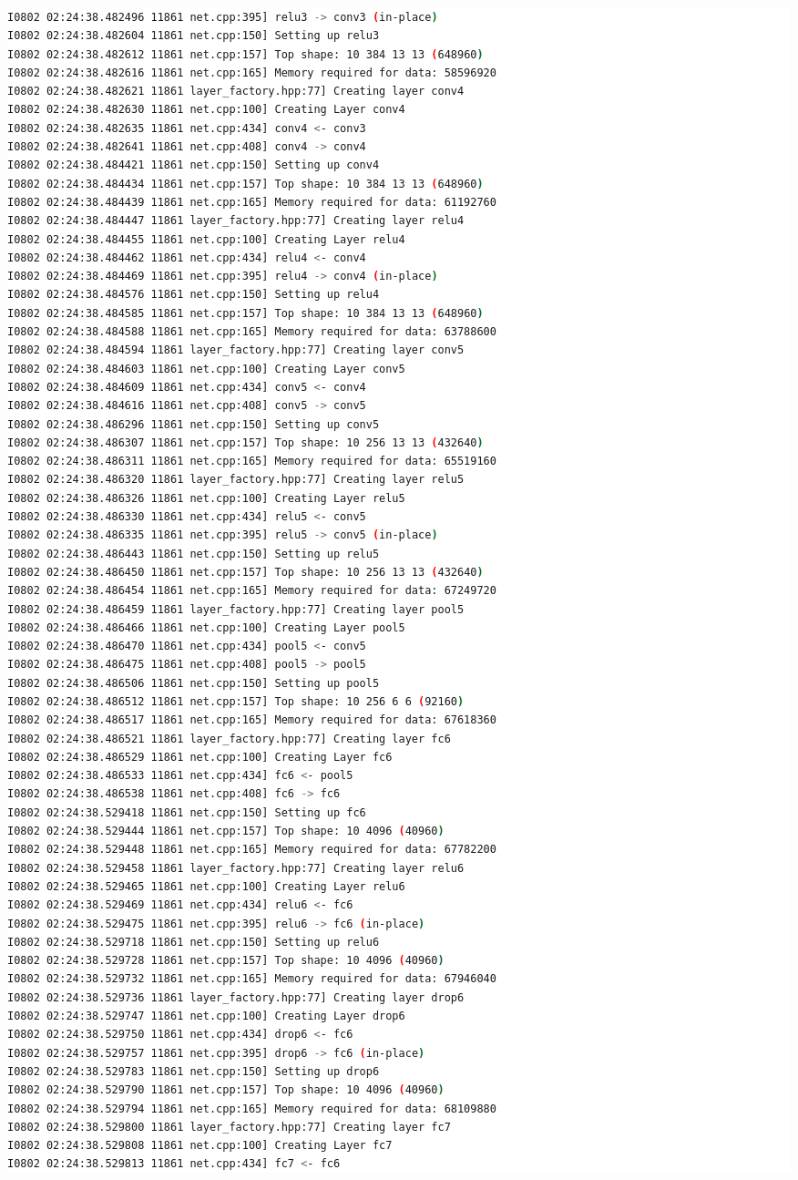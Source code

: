 ```bash
I0802 02:24:38.482496 11861 net.cpp:395] relu3 -> conv3 (in-place)
I0802 02:24:38.482604 11861 net.cpp:150] Setting up relu3
I0802 02:24:38.482612 11861 net.cpp:157] Top shape: 10 384 13 13 (648960)
I0802 02:24:38.482616 11861 net.cpp:165] Memory required for data: 58596920
I0802 02:24:38.482621 11861 layer_factory.hpp:77] Creating layer conv4
I0802 02:24:38.482630 11861 net.cpp:100] Creating Layer conv4
I0802 02:24:38.482635 11861 net.cpp:434] conv4 <- conv3
I0802 02:24:38.482641 11861 net.cpp:408] conv4 -> conv4
I0802 02:24:38.484421 11861 net.cpp:150] Setting up conv4
I0802 02:24:38.484434 11861 net.cpp:157] Top shape: 10 384 13 13 (648960)
I0802 02:24:38.484439 11861 net.cpp:165] Memory required for data: 61192760
I0802 02:24:38.484447 11861 layer_factory.hpp:77] Creating layer relu4
I0802 02:24:38.484455 11861 net.cpp:100] Creating Layer relu4
I0802 02:24:38.484462 11861 net.cpp:434] relu4 <- conv4
I0802 02:24:38.484469 11861 net.cpp:395] relu4 -> conv4 (in-place)
I0802 02:24:38.484576 11861 net.cpp:150] Setting up relu4
I0802 02:24:38.484585 11861 net.cpp:157] Top shape: 10 384 13 13 (648960)
I0802 02:24:38.484588 11861 net.cpp:165] Memory required for data: 63788600
I0802 02:24:38.484594 11861 layer_factory.hpp:77] Creating layer conv5
I0802 02:24:38.484603 11861 net.cpp:100] Creating Layer conv5
I0802 02:24:38.484609 11861 net.cpp:434] conv5 <- conv4
I0802 02:24:38.484616 11861 net.cpp:408] conv5 -> conv5
I0802 02:24:38.486296 11861 net.cpp:150] Setting up conv5
I0802 02:24:38.486307 11861 net.cpp:157] Top shape: 10 256 13 13 (432640)
I0802 02:24:38.486311 11861 net.cpp:165] Memory required for data: 65519160
I0802 02:24:38.486320 11861 layer_factory.hpp:77] Creating layer relu5
I0802 02:24:38.486326 11861 net.cpp:100] Creating Layer relu5
I0802 02:24:38.486330 11861 net.cpp:434] relu5 <- conv5
I0802 02:24:38.486335 11861 net.cpp:395] relu5 -> conv5 (in-place)
I0802 02:24:38.486443 11861 net.cpp:150] Setting up relu5
I0802 02:24:38.486450 11861 net.cpp:157] Top shape: 10 256 13 13 (432640)
I0802 02:24:38.486454 11861 net.cpp:165] Memory required for data: 67249720
I0802 02:24:38.486459 11861 layer_factory.hpp:77] Creating layer pool5
I0802 02:24:38.486466 11861 net.cpp:100] Creating Layer pool5
I0802 02:24:38.486470 11861 net.cpp:434] pool5 <- conv5
I0802 02:24:38.486475 11861 net.cpp:408] pool5 -> pool5
I0802 02:24:38.486506 11861 net.cpp:150] Setting up pool5
I0802 02:24:38.486512 11861 net.cpp:157] Top shape: 10 256 6 6 (92160)
I0802 02:24:38.486517 11861 net.cpp:165] Memory required for data: 67618360
I0802 02:24:38.486521 11861 layer_factory.hpp:77] Creating layer fc6
I0802 02:24:38.486529 11861 net.cpp:100] Creating Layer fc6
I0802 02:24:38.486533 11861 net.cpp:434] fc6 <- pool5
I0802 02:24:38.486538 11861 net.cpp:408] fc6 -> fc6
I0802 02:24:38.529418 11861 net.cpp:150] Setting up fc6
I0802 02:24:38.529444 11861 net.cpp:157] Top shape: 10 4096 (40960)
I0802 02:24:38.529448 11861 net.cpp:165] Memory required for data: 67782200
I0802 02:24:38.529458 11861 layer_factory.hpp:77] Creating layer relu6
I0802 02:24:38.529465 11861 net.cpp:100] Creating Layer relu6
I0802 02:24:38.529469 11861 net.cpp:434] relu6 <- fc6
I0802 02:24:38.529475 11861 net.cpp:395] relu6 -> fc6 (in-place)
I0802 02:24:38.529718 11861 net.cpp:150] Setting up relu6
I0802 02:24:38.529728 11861 net.cpp:157] Top shape: 10 4096 (40960)
I0802 02:24:38.529732 11861 net.cpp:165] Memory required for data: 67946040
I0802 02:24:38.529736 11861 layer_factory.hpp:77] Creating layer drop6
I0802 02:24:38.529747 11861 net.cpp:100] Creating Layer drop6
I0802 02:24:38.529750 11861 net.cpp:434] drop6 <- fc6
I0802 02:24:38.529757 11861 net.cpp:395] drop6 -> fc6 (in-place)
I0802 02:24:38.529783 11861 net.cpp:150] Setting up drop6
I0802 02:24:38.529790 11861 net.cpp:157] Top shape: 10 4096 (40960)
I0802 02:24:38.529794 11861 net.cpp:165] Memory required for data: 68109880
I0802 02:24:38.529800 11861 layer_factory.hpp:77] Creating layer fc7
I0802 02:24:38.529808 11861 net.cpp:100] Creating Layer fc7
I0802 02:24:38.529813 11861 net.cpp:434] fc7 <- fc6
```
